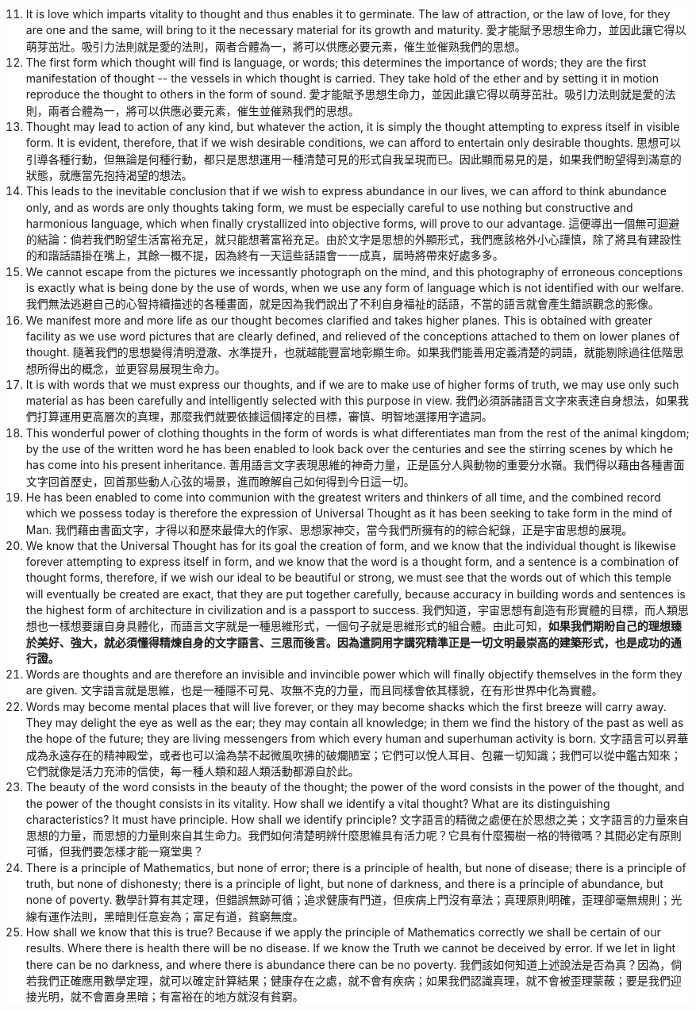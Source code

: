 11. It is love which imparts vitality to thought and thus enables it to germinate. The law of attraction, or the law of love, for they are one and the same, will bring to it the necessary material for its growth and maturity. 愛才能賦予思想生命力，並因此讓它得以萌芽茁壯。吸引力法則就是愛的法則，兩者合體為一，將可以供應必要元素，催生並催熟我們的思想。
12. The first form which thought will find is language, or words; this determines the importance of words; they are the first manifestation of thought -- the vessels in which thought is carried. They take hold of the ether and by setting it in motion reproduce the thought to others in the form of sound. 愛才能賦予思想生命力，並因此讓它得以萌芽茁壯。吸引力法則就是愛的法則，兩者合體為一，將可以供應必要元素，催生並催熟我們的思想。
13. Thought may lead to action of any kind, but whatever the action, it is simply the thought attempting to express itself in visible form. It is evident, therefore, that if we wish desirable conditions, we can afford to entertain only desirable thoughts. 思想可以引導各種行動，但無論是何種行動，都只是思想運用一種清楚可見的形式自我呈現而已。因此顯而易見的是，如果我們盼望得到滿意的狀態，就應當先抱持渴望的想法。
14. This leads to the inevitable conclusion that if we wish to express abundance in our lives, we can afford to think abundance only, and as words are only thoughts taking form, we must be especially careful to use nothing but constructive and harmonious language, which when finally crystallized into objective forms, will prove to our advantage. 這便導出一個無可迴避的結論：倘若我們盼望生活富裕充足，就只能想著富裕充足。由於文字是思想的外顯形式，我們應該格外小心謹慎，除了將具有建設性的和諧話語掛在嘴上，其餘一概不提，因為終有一天這些話語會一一成真，屆時將帶來好處多多。
15. We cannot escape from the pictures we incessantly photograph on the mind, and this photography of erroneous conceptions is exactly what is being done by the use of words, when we use any form of language which is not identified with our welfare. 我們無法逃避自己的心智持續描述的各種畫面，就是因為我們說出了不利自身福祉的話語，不當的語言就會產生錯誤觀念的影像。
16. We manifest more and more life as our thought becomes clarified and takes higher planes. This is obtained with greater facility as we use word pictures that are clearly defined, and relieved of the conceptions attached to them on lower planes of thought. 隨著我們的思想變得清明澄澈、水準提升，也就越能豐富地彰顯生命。如果我們能善用定義清楚的詞語，就能剔除過往低階思想所得出的概念，並更容易展現生命力。
17. It is with words that we must express our thoughts, and if we are to make use of higher forms of truth, we may use only such material as has been carefully and intelligently selected with this purpose in view. 我們必須訴諸語言文字來表達自身想法，如果我們打算運用更高層次的真理，那麼我們就要依據這個擇定的目標，審慎、明智地選擇用字遣詞。
18. This wonderful power of clothing thoughts in the form of words is what differentiates man from the rest of the animal kingdom; by the use of the written word he has been enabled to look back over the centuries and see the stirring scenes by which he has come into his present inheritance.  善用語言文字表現思維的神奇力量，正是區分人與動物的重要分水嶺。我們得以藉由各種書面文字回首歷史，回首那些動人心弦的場景，進而瞭解自己如何得到今日這一切。
19. He has been enabled to come into communion with the greatest writers and thinkers of all time, and the combined record which we possess today is therefore the expression of Universal Thought as it has been seeking to take form in the mind of Man. 我們藉由書面文字，才得以和歷來最偉大的作家、思想家神交，當今我們所擁有的的綜合紀錄，正是宇宙思想的展現。
20. We know that the Universal Thought has for its goal the creation of form, and we know that the individual thought is likewise forever attempting to express itself in form, and we know that the word is a thought form, and a sentence is a combination of thought forms, therefore, if we wish our ideal to be beautiful or strong, we must see that the words out of which this temple will eventually be created are exact, that they are put together carefully, because accuracy in building words and sentences is the highest form of architecture in civilization and is a passport to success. 我們知道，宇宙思想有創造有形實體的目標，而人類思想也一樣想要讓自身具體化，而語言文字就是一種思維形式，一個句子就是思維形式的組合體。由此可知，**如果我們期盼自己的理想臻於美好、強大，就必須懂得精煉自身的文字語言、三思而後言。因為遣詞用字講究精準正是一切文明最崇高的建築形式，也是成功的通行證。**
21. Words are thoughts and are therefore an invisible and invincible power which will finally objectify themselves in the form they are given. 文字語言就是思維，也是一種隱不可見、攻無不克的力量，而且同樣會依其樣貌，在有形世界中化為實體。
22. Words may become mental places that will live forever, or they may become shacks which the first breeze will carry away. They may delight the eye as well as the ear; they may contain all knowledge; in them we find the history of the past as well as the hope of the future; they are living messengers from which every human and superhuman activity is born. 文字語言可以昇華成為永遠存在的精神殿堂，或者也可以淪為禁不起微風吹拂的破爛陋室；它們可以悅人耳目、包羅一切知識；我們可以從中鑑古知來；它們就像是活力充沛的信使，每一種人類和超人類活動都源自於此。
23. The beauty of the word consists in the beauty of the thought; the power of the word consists in the power of the thought, and the power of the thought consists in its vitality. How shall we identify a vital thought? What are its distinguishing characteristics? It must have principle. How shall we identify principle? 文字語言的精微之處便在於思想之美；文字語言的力量來自思想的力量，而思想的力量則來自其生命力。我們如何清楚明辨什麼思維具有活力呢？它具有什麼獨樹一格的特徵嗎？其間必定有原則可循，但我們要怎樣才能一窺堂奧？
24. There is a principle of Mathematics, but none of error; there is a principle of health, but none of disease; there is a principle of truth, but none of dishonesty; there is a principle of light, but none of darkness, and there is a principle of abundance, but none of poverty. 數學計算有其定理，但錯誤無跡可循；追求健康有門道，但疾病上門沒有章法；真理原則明確，歪理卻毫無規則；光線有運作法則，黑暗則任意妄為；富足有道，貧窮無度。
25. How shall we know that this is true? Because if we apply the principle of Mathematics correctly we shall be certain of our results. Where there is health there will be no disease. If we know the Truth we cannot be deceived by error. If we let in light there can be no darkness, and where there is abundance there can be no poverty. 我們該如何知道上述說法是否為真？因為，倘若我們正確應用數學定理，就可以確定計算結果；健康存在之處，就不會有疾病；如果我們認識真理，就不會被歪理蒙蔽；要是我們迎接光明，就不會置身黑暗；有富裕在的地方就沒有貧窮。